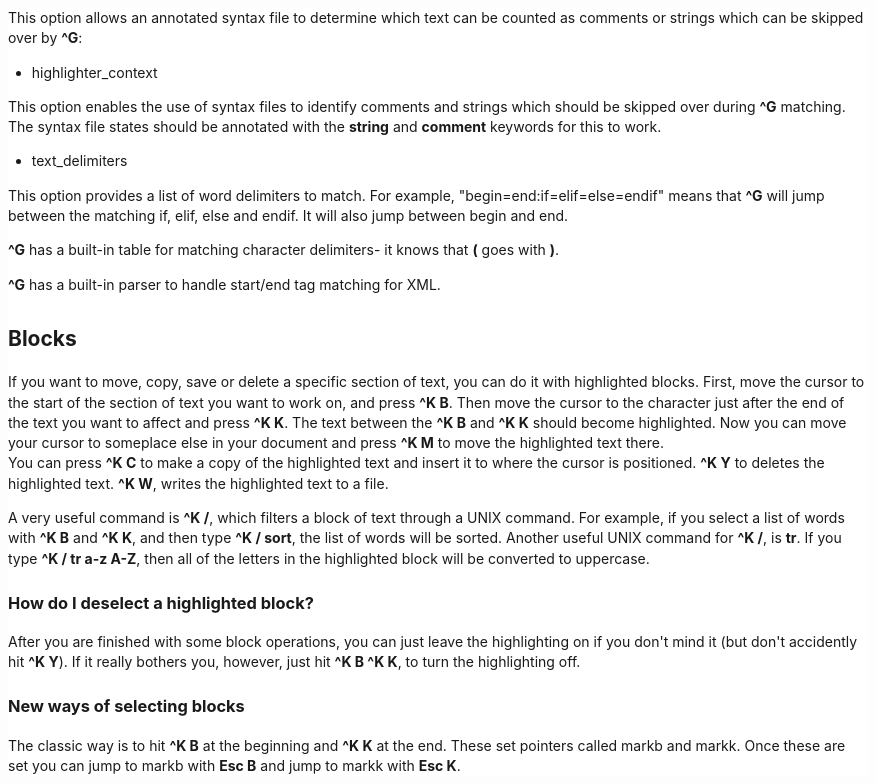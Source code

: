 This option allows an annotated syntax file to determine which text can be
counted as comments or strings which can be skipped over by __^G__:

* highlighter_context

This option enables the use of syntax files to identify comments and strings
which should be skipped over during __^G__ matching.  The syntax file states
should be annotated with the __string__ and __comment__ keywords for this to
work.

* text_delimiters

This option provides a list of word delimiters to match.  For example,
"begin=end:if=elif=else=endif" means that __^G__ will jump between the
matching if, elif, else and endif.  It will also jump between begin and end.

__^G__ has a built-in table for matching character delimiters- it knows that
__(__ goes with __)__.

__^G__ has a built-in parser to handle start/end tag matching for XML.

<a name="blocks"></a>

## Blocks

If you want to move, copy, save or delete a specific section of text, you 
can do it with highlighted blocks.  First, move the cursor to the start of 
the section of text you want to work on, and press __^K B__.  Then move 
the cursor to the character just after the end of the text you want to 
affect and press __^K K__.  The text between the __^K B__ and __^K K__ 
should become highlighted.  Now you can move your cursor to someplace else 
in your document and press __^K M__ to move the highlighted text there.  
You can press __^K C__ to make a copy of the highlighted text and insert 
it to where the cursor is positioned.  __^K Y__ to deletes the highlighted 
text.  __^K W__, writes the highlighted text to a file.  

A very useful command is __^K /__, which filters a block of text through a
UNIX command.  For example, if you select a list of words with __^K B__
and __^K K__, and then type __^K / sort__, the list of words will be
sorted.  Another useful UNIX command for __^K /__, is __tr__.  If you
type __^K / tr a-z A-Z__, then all of the letters in the highlighted block
will be converted to uppercase.

### How do I deselect a highlighted block?

After you are finished with some block operations, you can just leave the
highlighting on if you don't mind it (but don't accidently hit __^K Y__). 
If it really bothers you, however, just hit __^K B ^K K__, to turn the
highlighting off.

### New ways of selecting blocks

The classic way is to hit __^K B__ at the beginning and __^K K__ at the
end.  These set pointers called markb and markk.  Once these are set you
can jump to markb with __Esc B__ and jump to markk with __Esc K__.
